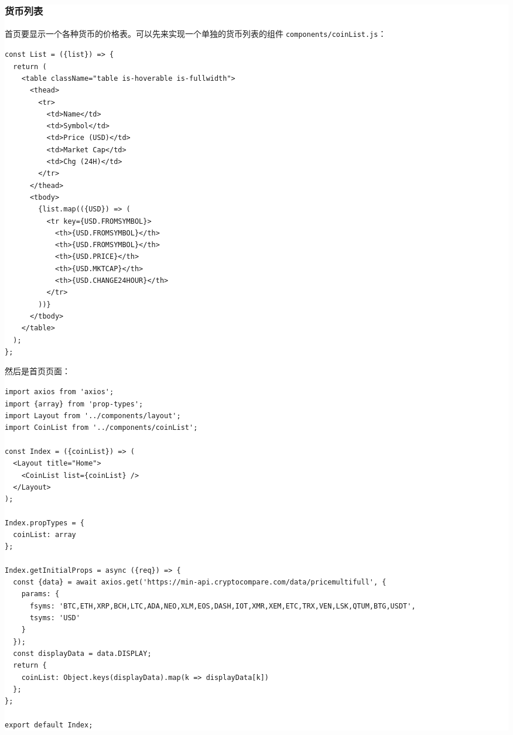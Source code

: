 ### 货币列表

首页要显示一个各种货币的价格表。可以先来实现一个单独的货币列表的组件 `components/coinList.js`：

```react
const List = ({list}) => {
  return (
    <table className="table is-hoverable is-fullwidth">
      <thead>
        <tr>
          <td>Name</td>
          <td>Symbol</td>
          <td>Price (USD)</td>
          <td>Market Cap</td>
          <td>Chg (24H)</td>
        </tr>
      </thead>
      <tbody>
        {list.map(({USD}) => (
          <tr key={USD.FROMSYMBOL}>
            <th>{USD.FROMSYMBOL}</th>
            <th>{USD.FROMSYMBOL}</th>
            <th>{USD.PRICE}</th>
            <th>{USD.MKTCAP}</th>
            <th>{USD.CHANGE24HOUR}</th>
          </tr>
        ))}
      </tbody>
    </table>
  );
};
```

然后是首页页面：

```react
import axios from 'axios';
import {array} from 'prop-types';
import Layout from '../components/layout';
import CoinList from '../components/coinList';

const Index = ({coinList}) => (
  <Layout title="Home">
    <CoinList list={coinList} />
  </Layout>
);

Index.propTypes = {
  coinList: array
};

Index.getInitialProps = async ({req}) => {
  const {data} = await axios.get('https://min-api.cryptocompare.com/data/pricemultifull', {
    params: {
      fsyms: 'BTC,ETH,XRP,BCH,LTC,ADA,NEO,XLM,EOS,DASH,IOT,XMR,XEM,ETC,TRX,VEN,LSK,QTUM,BTG,USDT',
      tsyms: 'USD'
    }
  });
  const displayData = data.DISPLAY;
  return {
    coinList: Object.keys(displayData).map(k => displayData[k])
  };
};

export default Index;
```